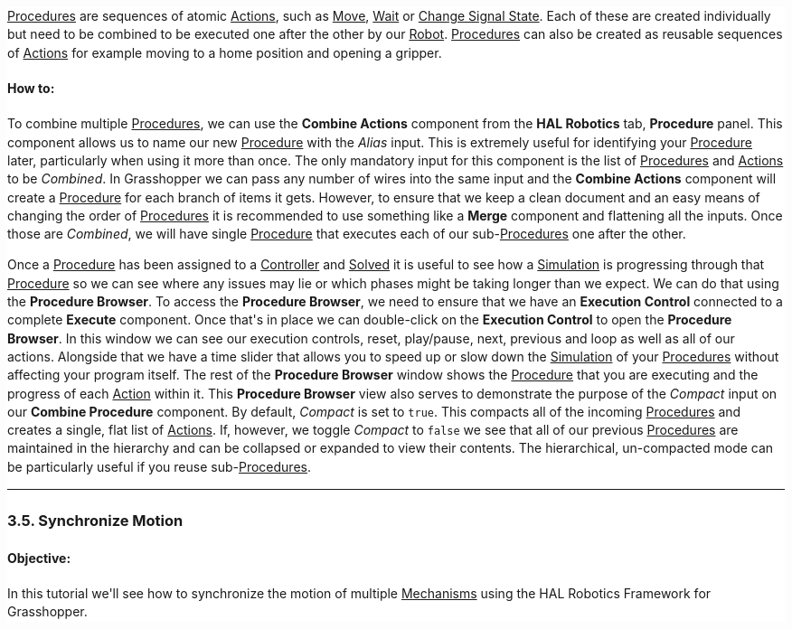 [Procedures](/HAL/Overview/Glossary#procedure) are sequences of atomic [Actions](/HAL/Overview/Glossary#action), such as [Move](/HAL/Overview/Glossary#motion-action), [Wait](/HAL/Overview/Glossary#wait-action) or [Change Signal State](/HAL/Overview/Glossary#signal-action). Each of these are created individually but need to be combined to be executed one after the other by our [Robot](/HAL/Overview/Glossary#manipulator). [Procedures](/HAL/Overview/Glossary#procedure) can also be created as reusable sequences of [Actions](/HAL/Overview/Glossary#action) for example moving to a home position and opening a gripper.

#### How to:

To combine multiple [Procedures](/HAL/Overview/Glossary#procedure), we can use the **Combine Actions** component from the **HAL Robotics** tab, **Procedure** panel. This component allows us to name our new [Procedure](/HAL/Overview/Glossary#procedure) with the _Alias_ input. This is extremely useful for identifying your [Procedure](/HAL/Overview/Glossary#procedure) later, particularly when using it more than once. The only mandatory input for this component is the list of [Procedures](/HAL/Overview/Glossary#procedure) and [Actions](/HAL/Overview/Glossary#action) to be _Combined_. In Grasshopper we can pass any number of wires into the same input and the **Combine Actions** component will create a [Procedure](/HAL/Overview/Glossary#procedure) for each branch of items it gets. However, to ensure that we keep a clean document and an easy means of changing the order of [Procedures](/HAL/Overview/Glossary#procedure) it is recommended to use something like a **Merge** component and flattening all the inputs. Once those are _Combined_, we will have single [Procedure](/HAL/Overview/Glossary#procedure) that executes each of our sub-[Procedures](/HAL/Overview/Glossary#procedure) one after the other.

Once a [Procedure](/HAL/Overview/Glossary#procedure) has been assigned to a [Controller](/HAL/Overview/Glossary#controller) and [Solved](/HAL/Overview/Glossary#solving) it is useful to see how a [Simulation](/HAL/Overview/Glossary#73-simulation) is progressing through that [Procedure](/HAL/Overview/Glossary#procedure) so we can see where any issues may lie or which phases might be taking longer than we expect. We can do that using the **Procedure Browser**. To access the **Procedure Browser**, we need to ensure that we have an **Execution Control** connected to a complete **Execute** component. Once that's in place we can double-click on the **Execution Control** to open the **Procedure Browser**. In this window we can see our execution controls, reset, play/pause, next, previous and loop as well as all of our actions. Alongside that we have a time slider that allows you to speed up or slow down the [Simulation](/HAL/Overview/Glossary#73-simulation) of your [Procedures](/HAL/Overview/Glossary#procedure) without affecting your program itself. The rest of the **Procedure Browser** window shows the [Procedure](/HAL/Overview/Glossary#procedure) that you are executing and the progress of each [Action](/HAL/Overview/Glossary#action) within it. This **Procedure Browser** view also serves to demonstrate the purpose of the _Compact_ input on our **Combine Procedure** component. By default, _Compact_ is set to `true`. This compacts all of the incoming [Procedures](/HAL/Overview/Glossary#procedure) and creates a single, flat list of [Actions](/HAL/Overview/Glossary#action). If, however, we toggle _Compact_ to `false` we see that all of our previous [Procedures](/HAL/Overview/Glossary#procedure) are maintained in the hierarchy and can be collapsed or expanded to view their contents. The hierarchical, un-compacted mode can be particularly useful if you reuse sub-[Procedures](/HAL/Overview/Glossary#procedure).

---
### 3.5. Synchronize Motion

#### Objective:

In this tutorial we'll see how to synchronize the motion of multiple [Mechanisms](/HAL/Overview/Glossary#mechanism) using the HAL Robotics Framework for Grasshopper.
